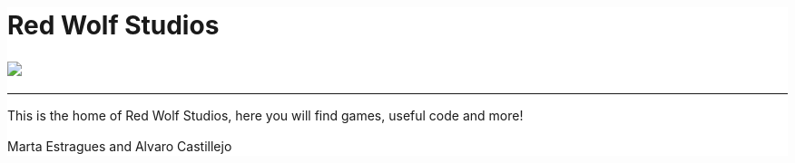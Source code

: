 # Red Wolf Studios

<img src="https://imgur.com/It5EMel.png" width="100%" />

---

This is the home of Red Wolf Studios, here you will find games, useful code and more!

Marta Estragues and Alvaro Castillejo
